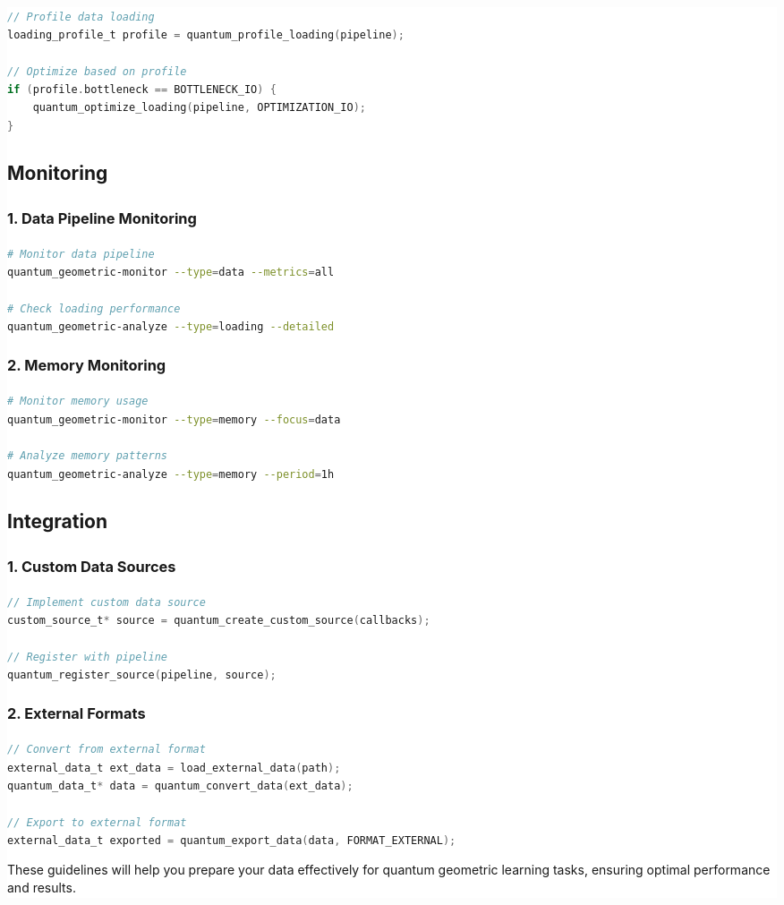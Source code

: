 ```c
// Profile data loading
loading_profile_t profile = quantum_profile_loading(pipeline);

// Optimize based on profile
if (profile.bottleneck == BOTTLENECK_IO) {
    quantum_optimize_loading(pipeline, OPTIMIZATION_IO);
}
```

## Monitoring

### 1. Data Pipeline Monitoring

```bash
# Monitor data pipeline
quantum_geometric-monitor --type=data --metrics=all

# Check loading performance
quantum_geometric-analyze --type=loading --detailed
```

### 2. Memory Monitoring

```bash
# Monitor memory usage
quantum_geometric-monitor --type=memory --focus=data

# Analyze memory patterns
quantum_geometric-analyze --type=memory --period=1h
```

## Integration

### 1. Custom Data Sources

```c
// Implement custom data source
custom_source_t* source = quantum_create_custom_source(callbacks);

// Register with pipeline
quantum_register_source(pipeline, source);
```

### 2. External Formats

```c
// Convert from external format
external_data_t ext_data = load_external_data(path);
quantum_data_t* data = quantum_convert_data(ext_data);

// Export to external format
external_data_t exported = quantum_export_data(data, FORMAT_EXTERNAL);
```

These guidelines will help you prepare your data effectively for quantum geometric learning tasks, ensuring optimal performance and results.
